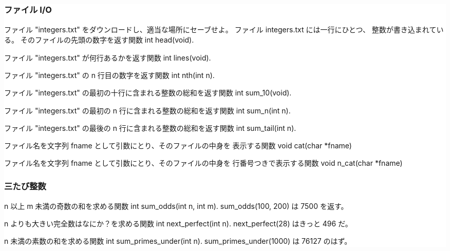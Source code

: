 ### ファイル I/O

ファイル
"integers.txt" をダウンロードし、適当な場所にセーブせよ。
ファイル integers.txt には一行にひとつ、
整数が書き込まれている。
そのファイルの先頭の数字を返す関数
int head(void).

ファイル
"integers.txt"
が何行あるかを返す関数
int lines(void).

ファイル
"integers.txt"
の n 行目の数字を返す関数
int nth(int n).

ファイル
"integers.txt"
の最初の十行に含まれる整数の総和を返す関数
int sum_10(void).

ファイル
"integers.txt"
の最初の n 行に含まれる整数の総和を返す関数
int sum_n(int n).

ファイル
"integers.txt"
の最後の n 行に含まれる整数の総和を返す関数
int sum_tail(int n).

ファイル名を文字列 fname として引数にとり、そのファイルの中身を
表示する関数 void cat(char *fname)

ファイル名を文字列 fname として引数にとり、そのファイルの中身を
行番号つきで表示する関数 void n_cat(char *fname)


### 三たび整数

n 以上 m 未満の奇数の和を求める関数
int sum_odds(int n, int m).
sum_odds(100, 200) は 7500 を返す。

n よりも大きい完全数はなにか？を求める関数
int next_perfect(int n).
next_perfect(28) はきっと 496 だ。

n 未満の素数の和を求める関数
int sum_primes_under(int n).
sum_primes_under(1000) は 76127 のはず。

